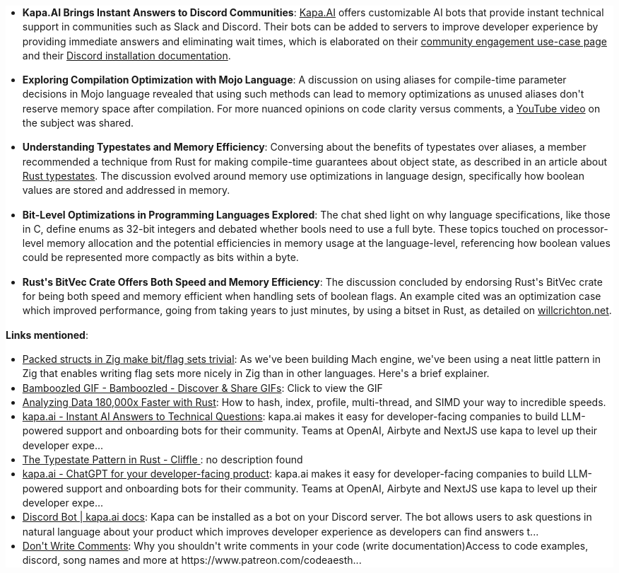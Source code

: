 - **Kapa.AI Brings Instant Answers to Discord Communities**: [Kapa.AI](https://www.kapa.ai/) offers customizable AI bots that provide instant technical support in communities such as Slack and Discord. Their bots can be added to servers to improve developer experience by providing immediate answers and eliminating wait times, which is elaborated on their [community engagement use-case page](https://www.kapa.ai/use-cases/community-engagement) and their [Discord installation documentation](https://docs.kapa.ai/installation-discord).

- **Exploring Compilation Optimization with Mojo Language**: A discussion on using aliases for compile-time parameter decisions in Mojo language revealed that using such methods can lead to memory optimizations as unused aliases don't reserve memory space after compilation. For more nuanced opinions on code clarity versus comments, a [YouTube video](https://m.youtube.com/watch?v=Bf7vDBBOBUA) on the subject was shared.

- **Understanding Typestates and Memory Efficiency**: Conversing about the benefits of typestates over aliases, a member recommended a technique from Rust for making compile-time guarantees about object state, as described in an article about [Rust typestates](https://cliffle.com/blog/rust-typestate/). The discussion evolved around memory use optimizations in language design, specifically how boolean values are stored and addressed in memory.

- **Bit-Level Optimizations in Programming Languages Explored**: The chat shed light on why language specifications, like those in C, define enums as 32-bit integers and debated whether bools need to use a full byte. These topics touched on processor-level memory allocation and the potential efficiencies in memory usage at the language-level, referencing how boolean values could be represented more compactly as bits within a byte.

- **Rust's BitVec Crate Offers Both Speed and Memory Efficiency**: The discussion concluded by endorsing Rust's BitVec crate for being both speed and memory efficient when handling sets of boolean flags. An example cited was an optimization case which improved performance, going from taking years to just minutes, by using a bitset in Rust, as detailed on [willcrichton.net](https://willcrichton.net/notes/k-corrset/).
<div class="linksMentioned">

<strong>Links mentioned</strong>:

<ul>
<li>
<a href="https://devlog.hexops.com/2022/packed-structs-in-zig/">Packed structs in Zig make bit/flag sets trivial</a>: As we've been building Mach engine, we've been using a neat little pattern in Zig that enables writing flag sets more nicely in Zig than in other languages. Here's a brief explainer.</li><li><a href="https://tenor.com/view/bamboozled-gif-25267741">Bamboozled GIF - Bamboozled - Discover &amp; Share GIFs</a>: Click to view the GIF</li><li><a href="https://willcrichton.net/notes/k-corrset/">Analyzing Data 180,000x Faster with Rust</a>: How to hash, index, profile, multi-thread, and SIMD your way to incredible speeds.</li><li><a href="https://www.kapa.ai/">kapa.ai - Instant AI Answers to Technical Questions</a>: kapa.ai makes it easy for developer-facing companies to build LLM-powered support and onboarding bots for their community. Teams at OpenAI, Airbyte and NextJS use kapa to level up their developer expe...</li><li><a href="https://cliffle.com/blog/rust-typestate/">
The Typestate Pattern in Rust - Cliffle
</a>: no description found</li><li><a href="https://www.kapa.ai/use-cases/community-engagement">kapa.ai - ChatGPT for your developer-facing product</a>: kapa.ai makes it easy for developer-facing companies to build LLM-powered support and onboarding bots for their community. Teams at OpenAI, Airbyte and NextJS use kapa to level up their developer expe...</li><li><a href="https://docs.kapa.ai/installation-discord">Discord Bot | kapa.ai docs</a>: Kapa can be installed as a bot on your Discord server. The bot allows users to ask questions in natural language about your product which improves developer experience as developers can find answers t...</li><li><a href="https://m.youtube.com/watch?v=Bf7vDBBOBUA&t=0s">Don&#39;t Write Comments</a>: Why you shouldn&#39;t write comments in your code (write documentation)Access to code examples, discord, song names and more at https://www.patreon.com/codeaesth...
</li>
</ul>
